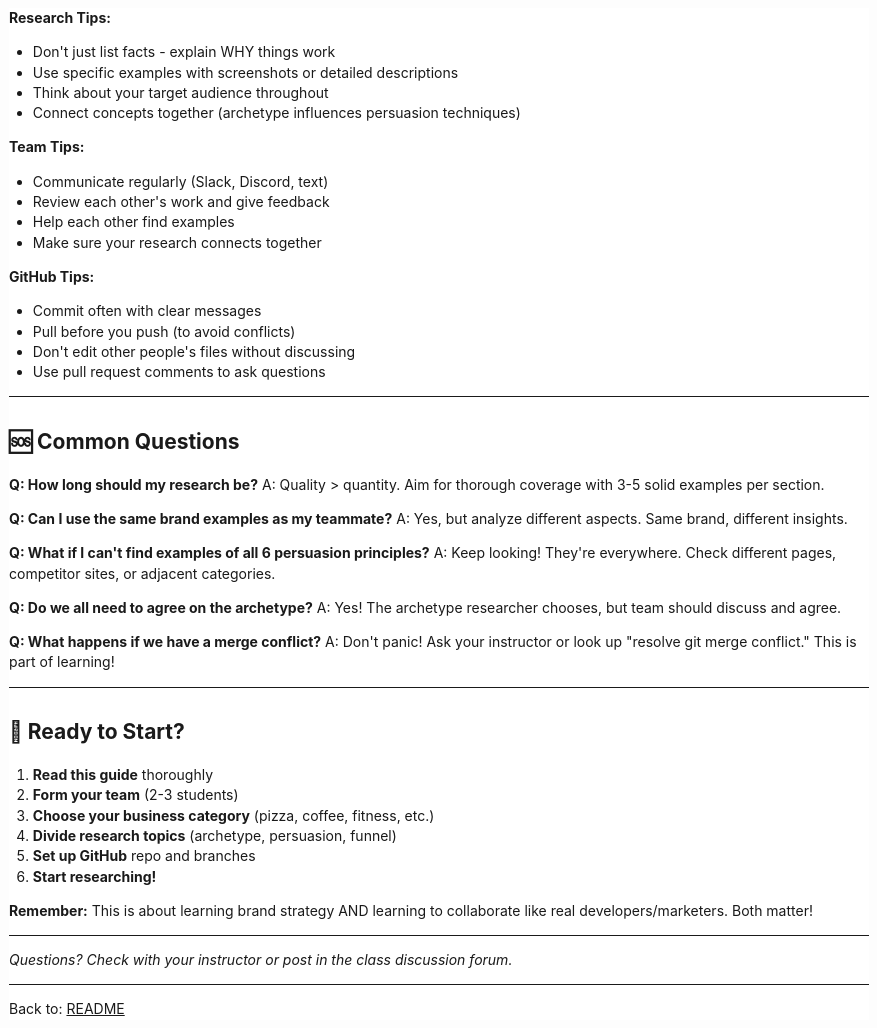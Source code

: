 **Research Tips:**
- Don't just list facts - explain WHY things work
- Use specific examples with screenshots or detailed descriptions
- Think about your target audience throughout
- Connect concepts together (archetype influences persuasion techniques)

**Team Tips:**
- Communicate regularly (Slack, Discord, text)
- Review each other's work and give feedback
- Help each other find examples
- Make sure your research connects together

**GitHub Tips:**
- Commit often with clear messages
- Pull before you push (to avoid conflicts)
- Don't edit other people's files without discussing
- Use pull request comments to ask questions

---

## 🆘 Common Questions

**Q: How long should my research be?**
A: Quality > quantity. Aim for thorough coverage with 3-5 solid examples per section.

**Q: Can I use the same brand examples as my teammate?**
A: Yes, but analyze different aspects. Same brand, different insights.

**Q: What if I can't find examples of all 6 persuasion principles?**
A: Keep looking! They're everywhere. Check different pages, competitor sites, or adjacent categories.

**Q: Do we all need to agree on the archetype?**
A: Yes! The archetype researcher chooses, but team should discuss and agree.

**Q: What happens if we have a merge conflict?**
A: Don't panic! Ask your instructor or look up "resolve git merge conflict." This is part of learning!

---

## 🚀 Ready to Start?

1. **Read this guide** thoroughly
2. **Form your team** (2-3 students)
3. **Choose your business category** (pizza, coffee, fitness, etc.)
4. **Divide research topics** (archetype, persuasion, funnel)
5. **Set up GitHub** repo and branches
6. **Start researching!**

**Remember:** This is about learning brand strategy AND learning to collaborate like real developers/marketers. Both matter!

---

*Questions? Check with your instructor or post in the class discussion forum.*

---

Back to: [README](README.md)